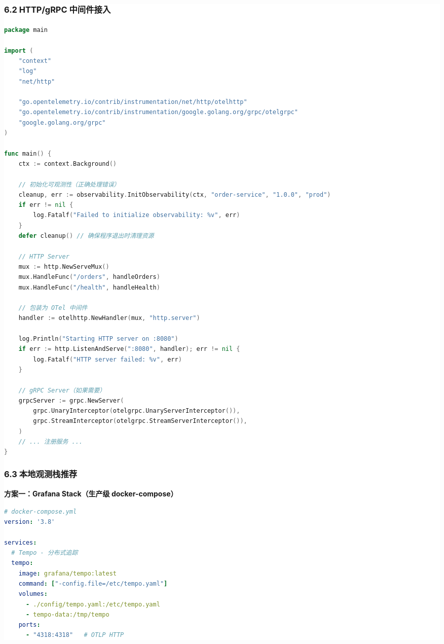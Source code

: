 ### 6.2 HTTP/gRPC 中间件接入

```go
package main

import (
    "context"
    "log"
    "net/http"

    "go.opentelemetry.io/contrib/instrumentation/net/http/otelhttp"
    "go.opentelemetry.io/contrib/instrumentation/google.golang.org/grpc/otelgrpc"
    "google.golang.org/grpc"
)

func main() {
    ctx := context.Background()
    
    // 初始化可观测性（正确处理错误）
    cleanup, err := observability.InitObservability(ctx, "order-service", "1.0.0", "prod")
    if err != nil {
        log.Fatalf("Failed to initialize observability: %v", err)
    }
    defer cleanup() // 确保程序退出时清理资源

    // HTTP Server
    mux := http.NewServeMux()
    mux.HandleFunc("/orders", handleOrders)
    mux.HandleFunc("/health", handleHealth)
    
    // 包装为 OTel 中间件
    handler := otelhttp.NewHandler(mux, "http.server")
    
    log.Println("Starting HTTP server on :8080")
    if err := http.ListenAndServe(":8080", handler); err != nil {
        log.Fatalf("HTTP server failed: %v", err)
    }

    // gRPC Server（如果需要）
    grpcServer := grpc.NewServer(
        grpc.UnaryInterceptor(otelgrpc.UnaryServerInterceptor()),
        grpc.StreamInterceptor(otelgrpc.StreamServerInterceptor()),
    )
    // ... 注册服务 ...
}
```

### 6.3 本地观测栈推荐

**方案一：Grafana Stack（生产级 docker-compose）**

```yaml
# docker-compose.yml
version: '3.8'

services:
  # Tempo - 分布式追踪
  tempo:
    image: grafana/tempo:latest
    command: ["-config.file=/etc/tempo.yaml"]
    volumes:
      - ./config/tempo.yaml:/etc/tempo.yaml
      - tempo-data:/tmp/tempo
    ports:
      - "4318:4318"   # OTLP HTTP
```